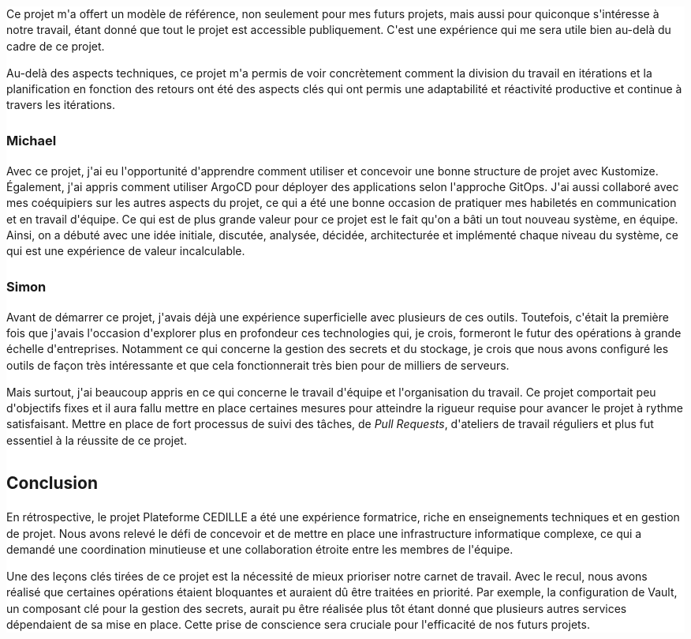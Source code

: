 Ce projet m'a offert un modèle de référence, non seulement pour mes futurs
projets, mais aussi pour quiconque s'intéresse à notre travail, étant donné que
tout le projet est accessible publiquement. C'est une expérience qui me sera
utile bien au-delà du cadre de ce projet.

Au-delà des aspects techniques, ce projet m'a permis de voir concrètement
comment la division du travail en itérations et la planification en fonction des
retours ont été des aspects clés qui ont permis une adaptabilité et réactivité
productive et continue à travers les itérations.

### Michael

Avec ce projet, j'ai eu l'opportunité d'apprendre comment utiliser et concevoir
une bonne structure de projet avec Kustomize. Également, j'ai appris comment
utiliser ArgoCD pour déployer des applications selon l'approche GitOps. J'ai
aussi collaboré avec mes coéquipiers sur les autres aspects du projet, ce qui a
été une bonne occasion de pratiquer mes habiletés en communication et en travail
d'équipe. Ce qui est de plus grande valeur pour ce projet est le fait qu'on a
bâti un tout nouveau système, en équipe. Ainsi, on a débuté avec une idée
initiale, discutée, analysée, décidée, architecturée et implémenté chaque niveau
du système, ce qui est une expérience de valeur incalculable.

### Simon

Avant de démarrer ce projet, j'avais déjà une expérience superficielle avec
plusieurs de ces outils. Toutefois, c'était la première fois que j'avais
l'occasion d'explorer plus en profondeur ces technologies qui, je crois,
formeront le futur des opérations à grande échelle d'entreprises. Notamment ce
qui concerne la gestion des secrets et du stockage, je crois que nous avons
configuré les outils de façon très intéressante et que cela fonctionnerait très
bien pour de milliers de serveurs.

Mais surtout, j'ai beaucoup appris en ce qui concerne le travail d'équipe et
l'organisation du travail. Ce projet comportait peu d'objectifs fixes et il aura
fallu mettre en place certaines mesures pour atteindre la rigueur requise pour
avancer le projet à rythme satisfaisant. Mettre en place de fort processus de
suivi des tâches, de _Pull Requests_, d'ateliers de travail réguliers et plus
fut essentiel à la réussite de ce projet.

## Conclusion

En rétrospective, le projet Plateforme CEDILLE a été une expérience formatrice,
riche en enseignements techniques et en gestion de projet. Nous avons relevé le
défi de concevoir et de mettre en place une infrastructure informatique
complexe, ce qui a demandé une coordination minutieuse et une collaboration
étroite entre les membres de l'équipe.

Une des leçons clés tirées de ce projet est la nécessité de mieux prioriser
notre carnet de travail. Avec le recul, nous avons réalisé que certaines
opérations étaient bloquantes et auraient dû être traitées en priorité. Par
exemple, la configuration de Vault, un composant clé pour la gestion des
secrets, aurait pu être réalisée plus tôt étant donné que plusieurs autres
services dépendaient de sa mise en place. Cette prise de conscience sera
cruciale pour l'efficacité de nos futurs projets.
